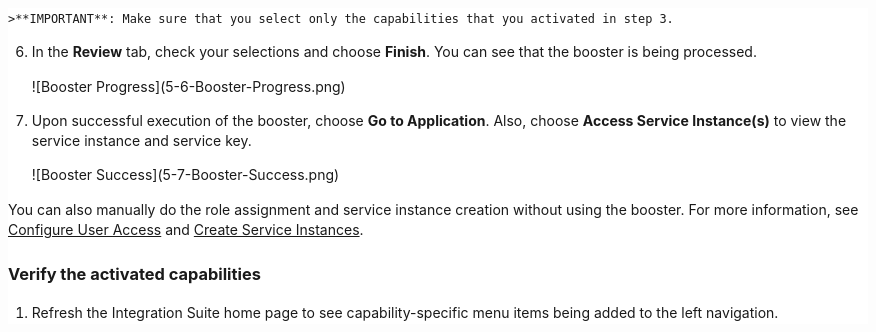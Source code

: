     >**IMPORTANT**: Make sure that you select only the capabilities that you activated in step 3.

6. In the **Review** tab, check your selections and choose **Finish**. You can see that the booster is being processed.

    <!-- border -->![Booster Progress](5-6-Booster-Progress.png)

7. Upon successful execution of the booster, choose **Go to Application**. Also, choose **Access Service Instance(s)** to view the service instance and service key.

    <!-- border -->![Booster Success](5-7-Booster-Success.png)

You can also manually do the role assignment and service instance creation without using the booster. For more information, see [Configure User Access](https://help.sap.com/docs/cloud-integration/sap-cloud-integration/configuring-user-access-to-application) and [Create Service Instances](https://help.sap.com/viewer/368c481cd6954bdfa5d0435479fd4eaf/Cloud/en-US/883f025c30a64373b4e4102238a39fd4.html).




### Verify the activated capabilities


1. Refresh the Integration Suite home page to see capability-specific menu items being added to the left navigation.
